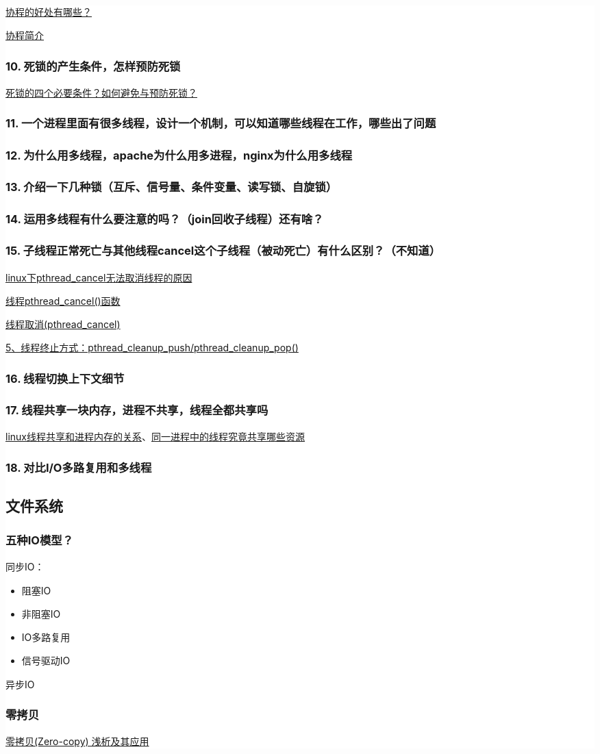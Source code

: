 [协程的好处有哪些？](https://www.zhihu.com/question/20511233)

[协程简介](https://hanfeng.ink/post/coroutine/)

### 10. 死锁的产生条件，怎样预防死锁

[死锁的四个必要条件？如何避免与预防死锁？](https://www.cnblogs.com/bopo/p/9228834.html)

### 11. 一个进程里面有很多线程，设计一个机制，可以知道哪些线程在工作，哪些出了问题

### 12. 为什么用多线程，apache为什么用多进程，nginx为什么用多线程

### 13. 介绍一下几种锁（互斥、信号量、条件变量、读写锁、自旋锁）

### 14. 运用多线程有什么要注意的吗？（join回收子线程）还有啥？

### 15. 子线程正常死亡与其他线程cancel这个子线程（被动死亡）有什么区别？（不知道）

[linux下pthread_cancel无法取消线程的原因](https://blog.csdn.net/qingzhuyuxian/article/details/81019173)

[线程pthread_cancel()函数](https://blog.csdn.net/u011878172/article/details/79510824)

[线程取消(pthread_cancel)](https://www.cnblogs.com/lijunamneg/archive/2013/01/25/2877211.html)

[5、线程终止方式：pthread_cleanup_push/pthread_cleanup_pop()](https://www.cnblogs.com/mydomain/archive/2011/08/15/2139826.html)

### 16. 线程切换上下文细节

### 17. 线程共享一块内存，进程不共享，线程全都共享吗

[linux线程共享和进程内存的关系](https://blog.csdn.net/yuanbinquan/article/details/41699491)、[同一进程中的线程究竟共享哪些资源](https://www.cnblogs.com/baoendemao/p/3804677.html)

### 18. 对比I/O多路复用和多线程

## 文件系统

### 五种IO模型？

同步IO：

* 阻塞IO

* 非阻塞IO
* IO多路复用

* 信号驱动IO

异步IO

### 零拷贝

[零拷贝(Zero-copy) 浅析及其应用](https://www.cnblogs.com/rickiyang/p/13265043.html)
